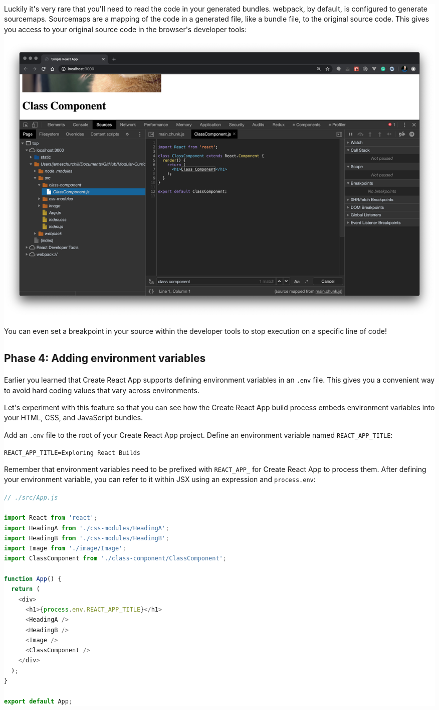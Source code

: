 Luckily it's very rare that you'll need to read the code in your generated
bundles. webpack, by default, is configured to generate sourcemaps. Sourcemaps
are a mapping of the code in a generated file, like a bundle file, to the
original source code. This gives you access to your original source code in the
browser's developer tools:

![react builds sourcemaps]

You can even set a breakpoint in your source within the developer tools to stop
execution on a specific line of code!

## Phase 4: Adding environment variables

Earlier you learned that Create React App supports defining environment
variables in an `.env` file. This gives you a convenient way to avoid hard
coding values that vary across environments.

Let's experiment with this feature so that you can see how the Create React App
build process embeds environment variables into your HTML, CSS, and JavaScript
bundles.

Add an `.env` file to the root of your Create React App project. Define an
environment variable named `REACT_APP_TITLE`:

```
REACT_APP_TITLE=Exploring React Builds
```

Remember that environment variables need to be prefixed with `REACT_APP_` for
Create React App to process them. After defining your environment variable,
you can refer to it within JSX using an expression and `process.env`:

```js
// ./src/App.js

import React from 'react';
import HeadingA from './css-modules/HeadingA';
import HeadingB from './css-modules/HeadingB';
import Image from './image/Image';
import ClassComponent from './class-component/ClassComponent';

function App() {
  return (
    <div>
      <h1>{process.env.REACT_APP_TITLE}</h1>
      <HeadingA />
      <HeadingB />
      <Image />
      <ClassComponent />
    </div>
  );
}

export default App;
```


[create-react-app]: https://github.com/facebook/create-react-app
[react builds cat]: https://appacademy-open-assets.s3-us-west-1.amazonaws.com/Modular-Curriculum/content/react-redux/topics/react-builds/assets/react-builds-cat.png
[react builds dev tools image]: images/react-builds-dev-tools-image.png
[react builds css modules]: images/react-builds-css-modules.png
[css modules]: https://github.com/css-modules/css-modules
[`webpack-dev-server`]: https://webpack.js.org/configuration/dev-server/
[browserl.ist]: https://browserl.ist
[caniuse es6 classes]: https://caniuse.com/#feat=es6-class
[react builds transpilation]: https://appacademy-open-assets.s3-us-west-1.amazonaws.com/Modular-Curriculum/content/react-redux/topics/react-builds/assets/react-builds-transpilation.png
[react builds sourcemaps]: images/react-builds-sourcemaps.png
[react builds index html]: images/react-builds-index-html.png
[react builds component env var]: images/react-builds-component-env-var.png
[image link]: http://localhost:9000/image
[class component link]: http://localhost:9000/class-component